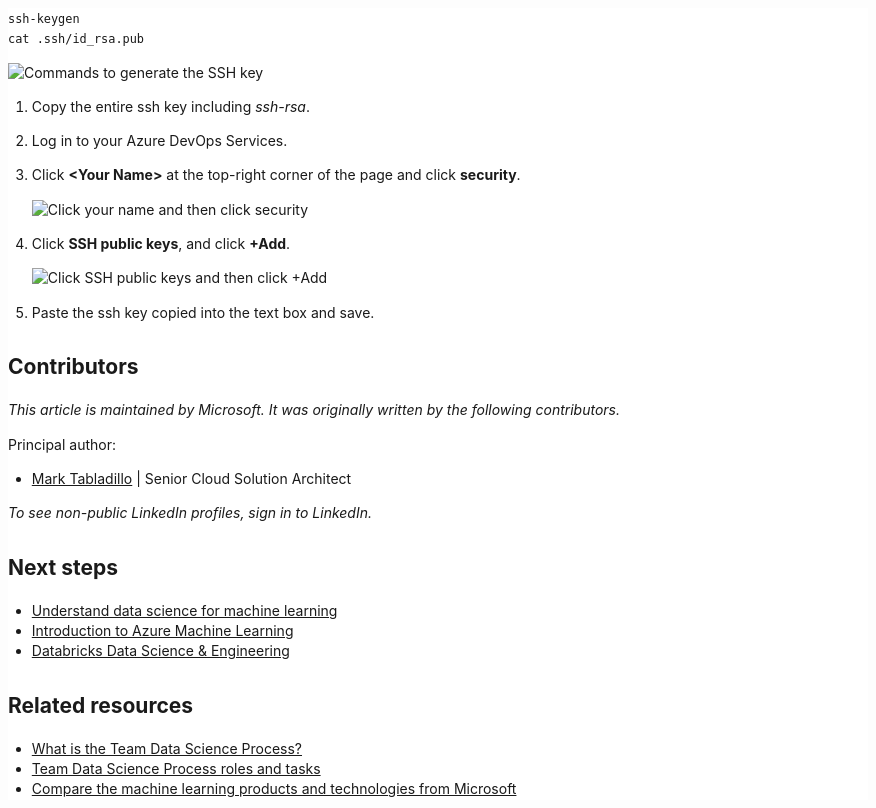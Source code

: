    ```
   ssh-keygen
   cat .ssh/id_rsa.pub
   ```

   ![Commands to generate the SSH key](./media/platforms-and-tools/resources-1-generate-ssh.png)

1. Copy the entire ssh key including *ssh-rsa*.
1. Log in to your Azure DevOps Services.
1. Click **<Your Name\>** at the top-right corner of the page and click **security**.

   ![Click your name and then click security](./media/platforms-and-tools/resources-2-user-setting.png)

1. Click **SSH public keys**, and click **+Add**.

   ![Click SSH public keys and then click +Add](./media/platforms-and-tools/resources-3-add-ssh.png)

1. Paste the ssh key copied into the text box and save.

## Contributors

*This article is maintained by Microsoft. It was originally written by the following contributors.* 

Principal author:

- [Mark Tabladillo](https://www.linkedin.com/in/marktab/) | Senior Cloud Solution Architect

*To see non-public LinkedIn profiles, sign in to LinkedIn.*

## Next steps

- [Understand data science for machine learning](/training/paths/understand-machine-learning/)
- [Introduction to Azure Machine Learning](/training/modules/intro-to-azure-ml/)
- [Databricks Data Science & Engineering](/azure/databricks/scenarios/what-is-azure-databricks-ws)

## Related resources

- [What is the Team Data Science Process?](overview.yml)
- [Team Data Science Process roles and tasks](roles-tasks.md)
- [Compare the machine learning products and technologies from Microsoft](/azure/architecture/data-guide/technology-choices/data-science-and-machine-learning)
